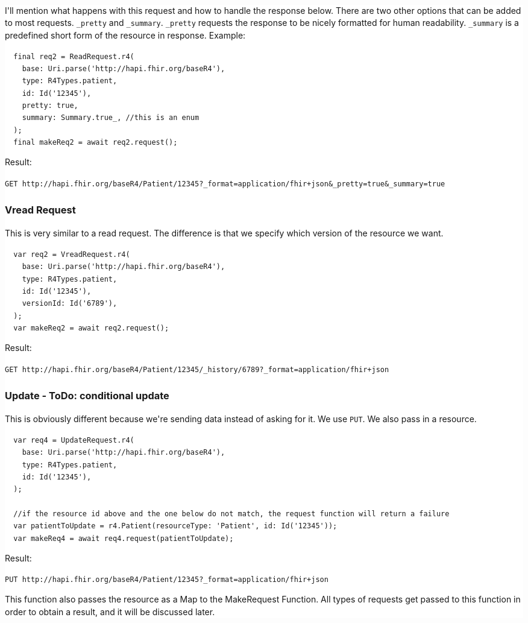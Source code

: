 I'll mention what happens with this request and how to handle the response below. There are two other options that can be added to most requests. ```_pretty``` and ```_summary```. ```_pretty``` requests the response to be nicely formatted for human readability. ```_summary``` is a predefined short form of the resource in response. 
Example:
```
  final req2 = ReadRequest.r4(
    base: Uri.parse('http://hapi.fhir.org/baseR4'),
    type: R4Types.patient,
    id: Id('12345'),
    pretty: true,
    summary: Summary.true_, //this is an enum
  );
  final makeReq2 = await req2.request();

```
Result:
```
GET http://hapi.fhir.org/baseR4/Patient/12345?_format=application/fhir+json&_pretty=true&_summary=true
```

### Vread Request

This is very similar to a read request. The difference is that we specify which version of the resource we want.
```
  var req2 = VreadRequest.r4(
    base: Uri.parse('http://hapi.fhir.org/baseR4'),
    type: R4Types.patient,
    id: Id('12345'),
    versionId: Id('6789'),
  );
  var makeReq2 = await req2.request();
```
Result:
```
GET http://hapi.fhir.org/baseR4/Patient/12345/_history/6789?_format=application/fhir+json
```

### Update - ToDo: conditional update
This is obviously different because we're sending data instead of asking for it. We use ```PUT```. We also pass in a resource.
```
  var req4 = UpdateRequest.r4(
    base: Uri.parse('http://hapi.fhir.org/baseR4'),
    type: R4Types.patient,
    id: Id('12345'),
  );

  //if the resource id above and the one below do not match, the request function will return a failure
  var patientToUpdate = r4.Patient(resourceType: 'Patient', id: Id('12345'));
  var makeReq4 = await req4.request(patientToUpdate);
```
Result:
```
PUT http://hapi.fhir.org/baseR4/Patient/12345?_format=application/fhir+json
```
This function also passes the resource as a Map to the MakeRequest Function. All types of requests get passed to this function in order to obtain a result, and it will be discussed later.
